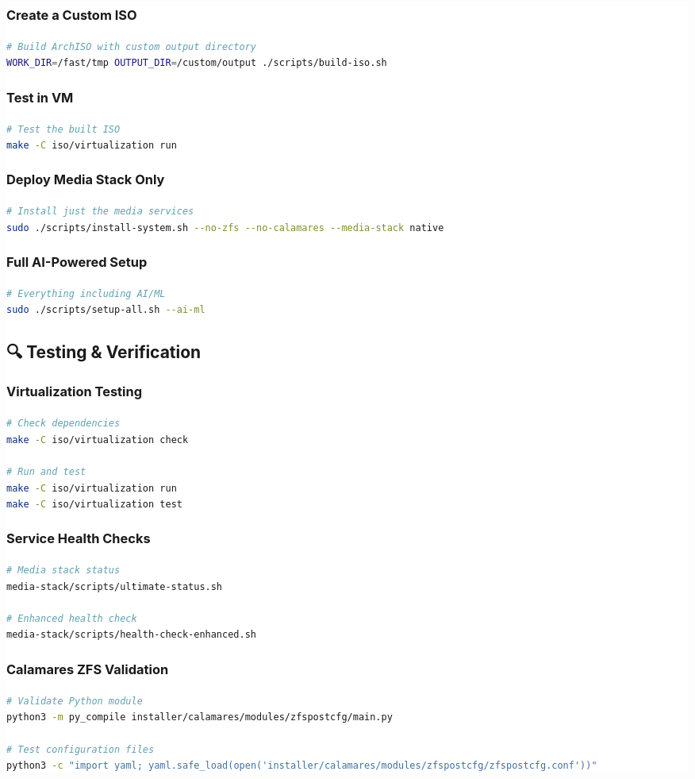 ### Create a Custom ISO
```bash
# Build ArchISO with custom output directory
WORK_DIR=/fast/tmp OUTPUT_DIR=/custom/output ./scripts/build-iso.sh
```

### Test in VM
```bash
# Test the built ISO
make -C iso/virtualization run
```

### Deploy Media Stack Only
```bash
# Install just the media services
sudo ./scripts/install-system.sh --no-zfs --no-calamares --media-stack native
```

### Full AI-Powered Setup
```bash
# Everything including AI/ML
sudo ./scripts/setup-all.sh --ai-ml
```

## 🔍 Testing & Verification

### Virtualization Testing
```bash
# Check dependencies
make -C iso/virtualization check

# Run and test
make -C iso/virtualization run
make -C iso/virtualization test
```

### Service Health Checks
```bash
# Media stack status
media-stack/scripts/ultimate-status.sh

# Enhanced health check  
media-stack/scripts/health-check-enhanced.sh
```

### Calamares ZFS Validation
```bash
# Validate Python module
python3 -m py_compile installer/calamares/modules/zfspostcfg/main.py

# Test configuration files
python3 -c "import yaml; yaml.safe_load(open('installer/calamares/modules/zfspostcfg/zfspostcfg.conf'))"
```
